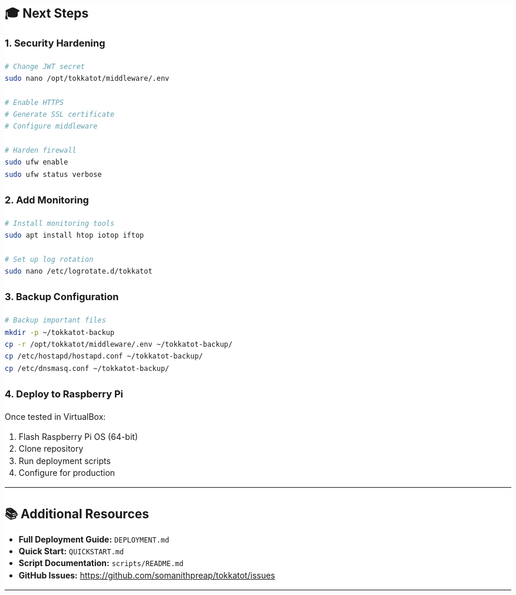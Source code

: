 
## 🎓 Next Steps

### 1. Security Hardening

```bash
# Change JWT secret
sudo nano /opt/tokkatot/middleware/.env

# Enable HTTPS
# Generate SSL certificate
# Configure middleware

# Harden firewall
sudo ufw enable
sudo ufw status verbose
```

### 2. Add Monitoring

```bash
# Install monitoring tools
sudo apt install htop iotop iftop

# Set up log rotation
sudo nano /etc/logrotate.d/tokkatot
```

### 3. Backup Configuration

```bash
# Backup important files
mkdir -p ~/tokkatot-backup
cp -r /opt/tokkatot/middleware/.env ~/tokkatot-backup/
cp /etc/hostapd/hostapd.conf ~/tokkatot-backup/
cp /etc/dnsmasq.conf ~/tokkatot-backup/
```

### 4. Deploy to Raspberry Pi

Once tested in VirtualBox:

1. Flash Raspberry Pi OS (64-bit)
2. Clone repository
3. Run deployment scripts
4. Configure for production

---

## 📚 Additional Resources

- **Full Deployment Guide:** `DEPLOYMENT.md`
- **Quick Start:** `QUICKSTART.md`
- **Script Documentation:** `scripts/README.md`
- **GitHub Issues:** https://github.com/somanithpreap/tokkatot/issues

---